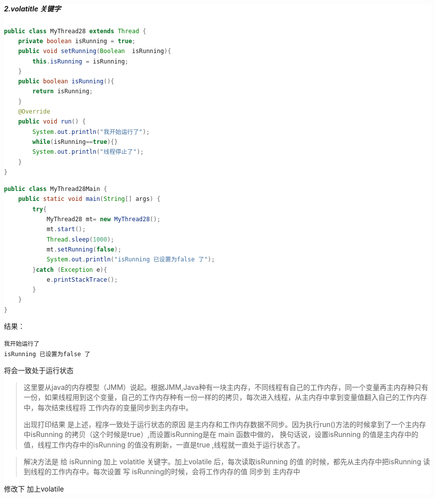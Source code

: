 ##### 2.volatitle 关键字

```java
public class MyThread28 extends Thread {
    private boolean isRunning = true;
    public void setRunning(Boolean  isRunning){
        this.isRunning = isRunning;
    }
    public boolean isRunning(){
        return isRunning;
    }
    @Override
    public void run() {
        System.out.println("我开始运行了");
        while(isRunning==true){}
        System.out.println("线程停止了");
    }
}
```

```java
public class MyThread28Main {
    public static void main(String[] args) {
        try{
            MyThread28 mt= new MyThread28();
            mt.start();
            Thread.sleep(1000);
            mt.setRunning(false);
            System.out.println("isRunning 已设置为false 了");
        }catch (Exception e){
            e.printStackTrace();
        }
    }
}
```

结果：

```
我开始运行了
isRunning 已设置为false 了
```

将会一致处于运行状态

> 这里要从java的内存模型（JMM）说起。根据JMM,Java种有一块主内存，不同线程有自己的工作内存，同一个变量再主内存种只有一份，如果线程用到这个变量，自己的工作内存种有一份一样的的拷贝，每次进入线程，从主内存中拿到变量值翻入自己的工作内存中，每次结束线程将 工作内存的变量同步到主内存中。
>
> 出现打印结果 是上述，程序一致处于运行状态的原因 是主内存和工作内存数据不同步。因为执行run()方法的时候拿到了一个主内存中isRunning 的拷贝（这个时候是true）,而设置isRunning是在 main 函数中做的， 换句话说，设置isRunning 的值是主内存中的值，线程工作内存中的isRunning  的值没有刷新，一直是true ,线程就一直处于运行状态了。 

> 解决方法是 给 isRunning 加上 volatitle  关键字。加上volatile 后，每次读取isRunning  的值 的时候，都先从主内存中把isRunning 读到线程的工作内存中。每次设置 写 isRunning的时候，会将工作内存的值 同步到 主内存中

修改下 加上volatile
